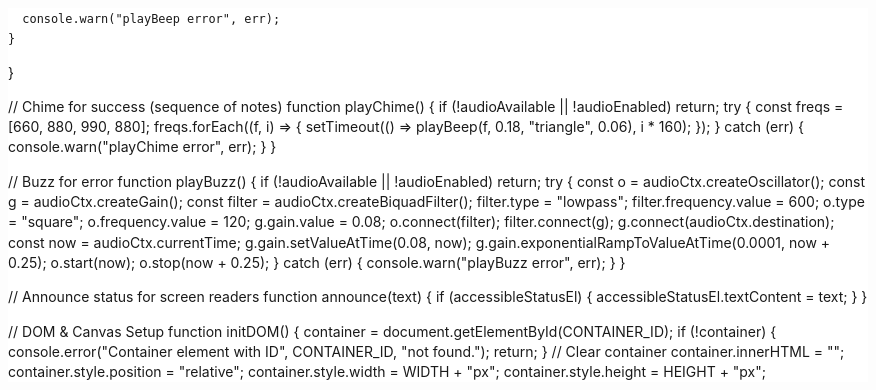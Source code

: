       console.warn("playBeep error", err);
    }
  }

  // Chime for success (sequence of notes)
  function playChime() {
    if (!audioAvailable || !audioEnabled) return;
    try {
      const freqs = [660, 880, 990, 880];
      freqs.forEach((f, i) => {
        setTimeout(() => playBeep(f, 0.18, "triangle", 0.06), i * 160);
      });
    } catch (err) {
      console.warn("playChime error", err);
    }
  }

  // Buzz for error
  function playBuzz() {
    if (!audioAvailable || !audioEnabled) return;
    try {
      const o = audioCtx.createOscillator();
      const g = audioCtx.createGain();
      const filter = audioCtx.createBiquadFilter();
      filter.type = "lowpass";
      filter.frequency.value = 600;
      o.type = "square";
      o.frequency.value = 120;
      g.gain.value = 0.08;
      o.connect(filter);
      filter.connect(g);
      g.connect(audioCtx.destination);
      const now = audioCtx.currentTime;
      g.gain.setValueAtTime(0.08, now);
      g.gain.exponentialRampToValueAtTime(0.0001, now + 0.25);
      o.start(now);
      o.stop(now + 0.25);
    } catch (err) {
      console.warn("playBuzz error", err);
    }
  }

  // Announce status for screen readers
  function announce(text) {
    if (accessibleStatusEl) {
      accessibleStatusEl.textContent = text;
    }
  }

  // DOM & Canvas Setup
  function initDOM() {
    container = document.getElementById(CONTAINER_ID);
    if (!container) {
      console.error("Container element with ID", CONTAINER_ID, "not found.");
      return;
    }
    // Clear container
    container.innerHTML = "";
    container.style.position = "relative";
    container.style.width = WIDTH + "px";
    container.style.height = HEIGHT + "px";
